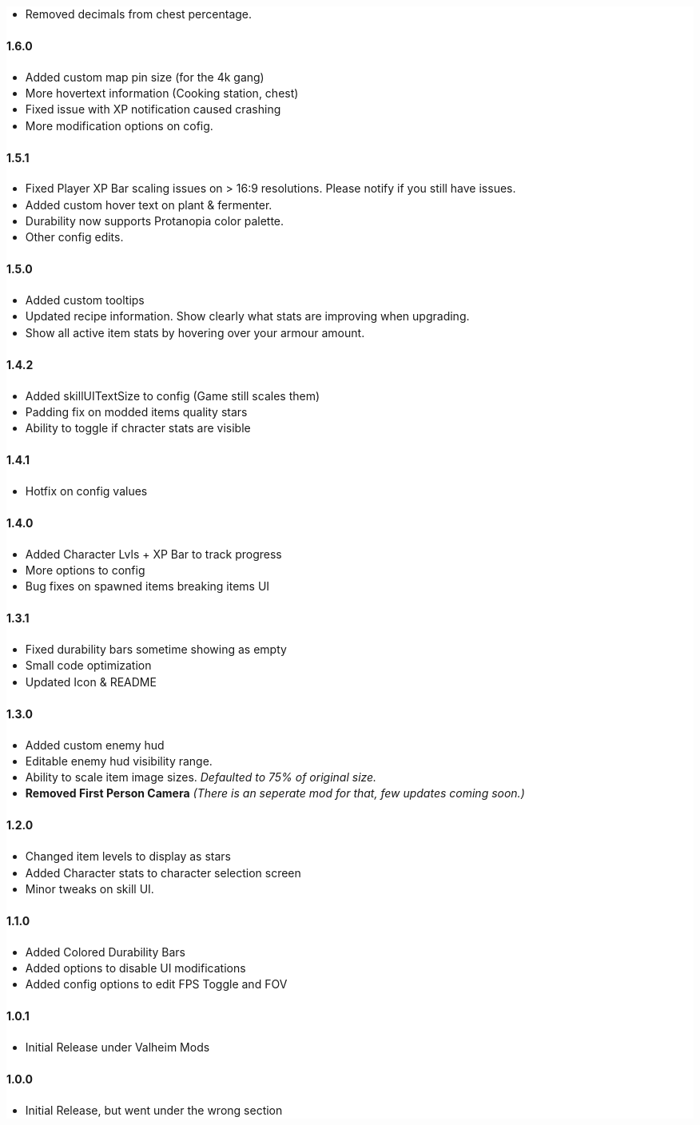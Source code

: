 - Removed decimals from chest percentage.
#### 1.6.0
- Added custom map pin size (for the 4k gang)
- More hovertext information (Cooking station, chest)
- Fixed issue with XP notification caused crashing
- More modification options on cofig.
#### 1.5.1
- Fixed Player XP Bar scaling issues on > 16:9 resolutions. Please notify if you still have issues.
- Added custom hover text on plant & fermenter.
- Durability now supports Protanopia color palette.
- Other config edits.
#### 1.5.0
- Added custom tooltips
- Updated recipe information. Show clearly what stats are improving when upgrading.
- Show all active item stats by hovering over your armour amount.
#### 1.4.2
- Added skillUITextSize to config (Game still scales them)
- Padding fix on modded items quality stars
- Ability to toggle if chracter stats are visible 
#### 1.4.1
- Hotfix on config values
#### 1.4.0
- Added Character Lvls + XP Bar to track progress
- More options to config
- Bug fixes on spawned items breaking items UI
#### 1.3.1
- Fixed durability bars sometime showing as empty
- Small code optimization
- Updated Icon & README
#### 1.3.0
- Added custom enemy hud
- Editable enemy hud visibility range.
- Ability to scale item image sizes. _Defaulted to 75% of original size._
- **Removed First Person Camera** _(There is an seperate mod for that, few updates coming soon.)_
#### 1.2.0
- Changed item levels to display as stars
- Added Character stats to character selection screen
- Minor tweaks on skill UI.
#### 1.1.0
- Added Colored Durability Bars
- Added options to disable UI modifications
- Added config options to edit FPS Toggle and FOV

#### 1.0.1
- Initial Release under Valheim Mods
#### 1.0.0
- Initial Release, but went under the wrong section
